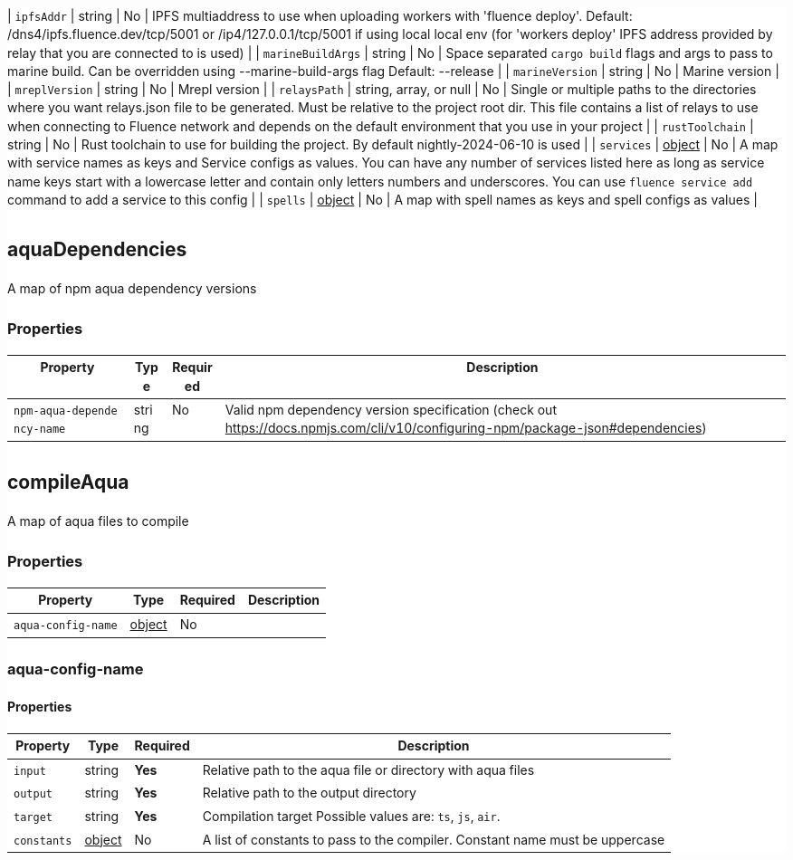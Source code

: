 | `ipfsAddr`             | string                      | No       | IPFS multiaddress to use when uploading workers with 'fluence deploy'. Default: /dns4/ipfs.fluence.dev/tcp/5001 or /ip4/127.0.0.1/tcp/5001 if using local local env (for 'workers deploy' IPFS address provided by relay that you are connected to is used)                                                                                                                                                                          |
| `marineBuildArgs`      | string                      | No       | Space separated `cargo build` flags and args to pass to marine build. Can be overridden using --marine-build-args flag Default: --release                                                                                                                                                                                                                                                                                            |
| `marineVersion`        | string                      | No       | Marine version                                                                                                                                                                                                                                                                                                                                                                                                                       |
| `mreplVersion`         | string                      | No       | Mrepl version                                                                                                                                                                                                                                                                                                                                                                                                                        |
| `relaysPath`           | string, array, or null      | No       | Single or multiple paths to the directories where you want relays.json file to be generated. Must be relative to the project root dir. This file contains a list of relays to use when connecting to Fluence network and depends on the default environment that you use in your project                                                                                                                                             |
| `rustToolchain`        | string                      | No       | Rust toolchain to use for building the project. By default nightly-2024-06-10 is used                                                                                                                                                                                                                                                                                                                                                |
| `services`             | [object](#services)         | No       | A map with service names as keys and Service configs as values. You can have any number of services listed here as long as service name keys start with a lowercase letter and contain only letters numbers and underscores. You can use `fluence service add` command to add a service to this config                                                                                                                               |
| `spells`               | [object](#spells)           | No       | A map with spell names as keys and spell configs as values                                                                                                                                                                                                                                                                                                                                                                           |

## aquaDependencies

A map of npm aqua dependency versions

### Properties

| Property                   | Type   | Required | Description                                                                                                                     |
|----------------------------|--------|----------|---------------------------------------------------------------------------------------------------------------------------------|
| `npm-aqua-dependency-name` | string | No       | Valid npm dependency version specification (check out https://docs.npmjs.com/cli/v10/configuring-npm/package-json#dependencies) |

## compileAqua

A map of aqua files to compile

### Properties

| Property           | Type                        | Required | Description |
|--------------------|-----------------------------|----------|-------------|
| `aqua-config-name` | [object](#aqua-config-name) | No       |             |

### aqua-config-name

#### Properties

| Property          | Type                 | Required | Description                                                                                                             |
|-------------------|----------------------|----------|-------------------------------------------------------------------------------------------------------------------------|
| `input`           | string               | **Yes**  | Relative path to the aqua file or directory with aqua files                                                             |
| `output`          | string               | **Yes**  | Relative path to the output directory                                                                                   |
| `target`          | string               | **Yes**  | Compilation target Possible values are: `ts`, `js`, `air`.                                                              |
| `constants`       | [object](#constants) | No       | A list of constants to pass to the compiler. Constant name must be uppercase                                            |